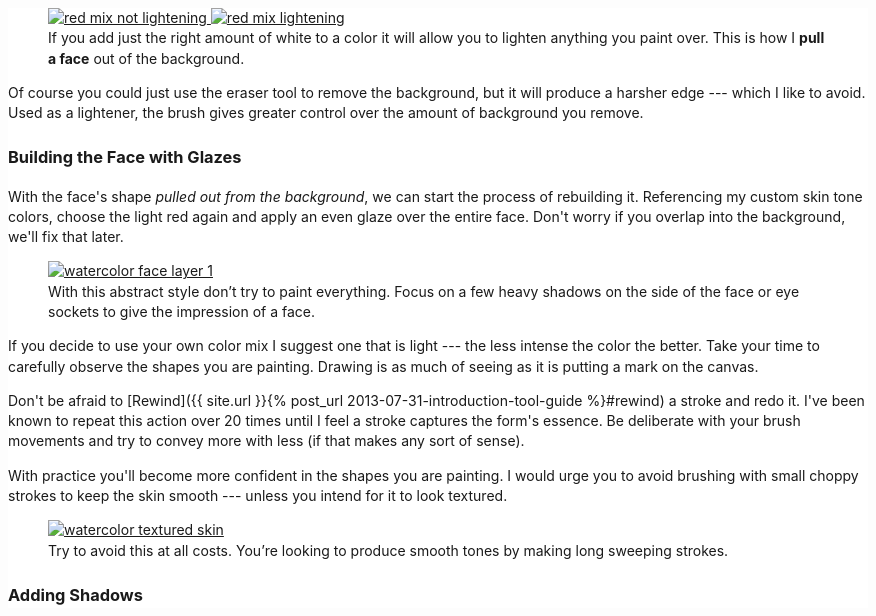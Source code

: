 [^opaque]: Not transparent or translucent; impenetrable to light; not allowing light to pass through.

<figure class="half">
  <a href="{{ site.url }}/assets/images/paper-53-faceless-red-mix-1-lg.jpg">
    <img src="{{ site.url }}/assets/images/paper-53-faceless-red-mix-1.jpg" alt="red mix not lightening">
  </a>
  <a href="{{ site.url }}/assets/images/paper-53-faceless-red-mix-2-lg.jpg">
    <img src="{{ site.url }}/assets/images/paper-53-faceless-red-mix-2.jpg" alt="red mix lightening">
  </a>
  <figcaption>If you add just the right amount of white to a color it will allow you to lighten anything you paint over. This is how I <strong>pull a face</strong> out of the background.</figcaption>
</figure>

Of course you could just use the eraser tool to remove the background, but it will produce a harsher edge --- which I like to avoid. Used as a lightener, the brush gives greater control over the amount of background you remove.

### Building the Face with Glazes

With the face's shape *pulled out from the background*, we can start the process of rebuilding it. Referencing my custom skin tone colors, choose the light red again and apply an even glaze over the entire face. Don't worry if you overlap into the background, we'll fix that later.

<figure>
  <a href="{{ site.url }}/assets/images/paper-53-faceless-red-glaze-lg.jpg">
    <img src="{{ site.url }}/assets/images/paper-53-faceless-red-glaze.jpg" alt="watercolor face layer 1">
  </a>
  <figcaption>With this abstract style don&rsquo;t try to paint everything. Focus on a few heavy shadows on the side of the face or eye sockets to give the impression of a face.</figcaption>
</figure>

If you decide to use your own color mix I suggest one that is light --- the less intense the color the better. Take your time to carefully observe the shapes you are painting. Drawing is as much of seeing as it is putting a mark on the canvas.

Don't be afraid to [Rewind]({{ site.url }}{% post_url 2013-07-31-introduction-tool-guide %}#rewind) a stroke and redo it. I've been known to repeat this action over 20 times until I feel a stroke captures the form's essence. Be deliberate with your brush movements and try to convey more with less (if that makes any sort of sense).

With practice you'll become more confident in the shapes you are painting. I would urge you to avoid brushing with small choppy strokes to keep the skin smooth --- unless you intend for it to look textured.

<figure>
  <a href="{{ site.url }}/assets/images/paper-53-faceless-textured-lg.jpg">
    <img src="{{ site.url }}/assets/images/paper-53-faceless-textured.jpg" alt="watercolor textured skin">
  </a>
  <figcaption>Try to avoid this at all costs. You&rsquo;re looking to produce smooth tones by making long sweeping strokes.</figcaption>
</figure>

### Adding Shadows


[^saving-images]: If viewing on a mobile device like an iPad or iPhone, tap and hold on the image to save to your Camera Roll. On desktop browsers, right click and select *Save image as…*
